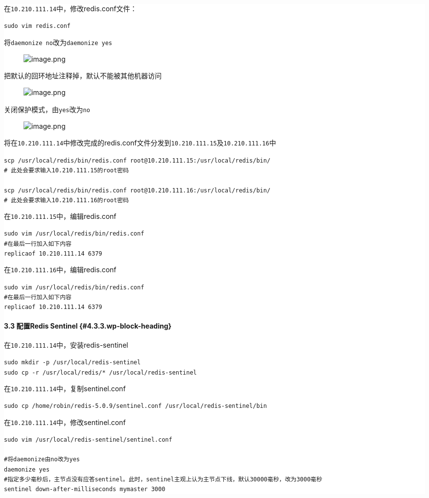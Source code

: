 在`10.210.111.14`中，修改redis.conf文件：

<pre class="wp-block-code"><code class="">sudo vim redis.conf</code></pre>

将`daemonize no`改为`daemonize yes`<figure class="wp-block-image">

<img decoding="async" src="https://p1-juejin.byteimg.com/tos-cn-i-k3u1fbpfcp/448b5af582314f7c85a03853f7a8dfb8~tplv-k3u1fbpfcp-watermark.awebp" alt="image.png" /> </figure> 

把默认的回环地址注释掉，默认不能被其他机器访问<figure class="wp-block-image">

<img decoding="async" src="https://p9-juejin.byteimg.com/tos-cn-i-k3u1fbpfcp/79354b7c261b44d289622afa382710a6~tplv-k3u1fbpfcp-watermark.awebp" alt="image.png" /> </figure> 

关闭保护模式，由`yes`改为`no`<figure class="wp-block-image">

<img decoding="async" src="https://p1-juejin.byteimg.com/tos-cn-i-k3u1fbpfcp/ccd1537f9af7417082cf888466414e2e~tplv-k3u1fbpfcp-watermark.awebp" alt="image.png" /> </figure> 

将在`10.210.111.14`中修改完成的redis.conf文件分发到`10.210.111.15`及`10.210.111.16`中

<pre class="wp-block-code"><code class="">scp /usr/local/redis/bin/redis.conf root@10.210.111.15:/usr/local/redis/bin/
# 此处会要求输入10.210.111.15的root密码

scp /usr/local/redis/bin/redis.conf root@10.210.111.16:/usr/local/redis/bin/
# 此处会要求输入10.210.111.16的root密码</code></pre>

在`10.210.111.15`中，编辑redis.conf

<pre class="wp-block-code"><code class="">sudo vim /usr/local/redis/bin/redis.conf
#在最后一行加入如下内容
replicaof 10.210.111.14 6379</code></pre>

在`10.210.111.16`中，编辑redis.conf

<pre class="wp-block-code"><code class="">sudo vim /usr/local/redis/bin/redis.conf
#在最后一行加入如下内容
replicaof 10.210.111.14 6379</code></pre>

#### <span class="ez-toc-section" id="33_%E9%85%8D%E7%BD%AERedis_Sentinel"></span>3.3 配置Redis Sentinel<span class="ez-toc-section-end"></span> {#4.3.3.wp-block-heading}

在`10.210.111.14`中，安装redis-sentinel

<pre class="wp-block-code"><code class="">sudo mkdir -p /usr/local/redis-sentinel
sudo cp -r /usr/local/redis/* /usr/local/redis-sentinel</code></pre>

在`10.210.111.14`中，复制sentinel.conf

<pre class="wp-block-code"><code class="">sudo cp /home/robin/redis-5.0.9/sentinel.conf /usr/local/redis-sentinel/bin</code></pre>

在`10.210.111.14`中，修改sentinel.conf

<pre class="wp-block-code"><code class="">sudo vim /usr/local/redis-sentinel/sentinel.conf

#将daemonize由no改为yes
daemonize yes
#指定多少毫秒后，主节点没有应答sentinel。此时，sentinel主观上认为主节点下线，默认30000毫秒，改为3000毫秒
sentinel down-after-milliseconds mymaster 3000</code></pre>

